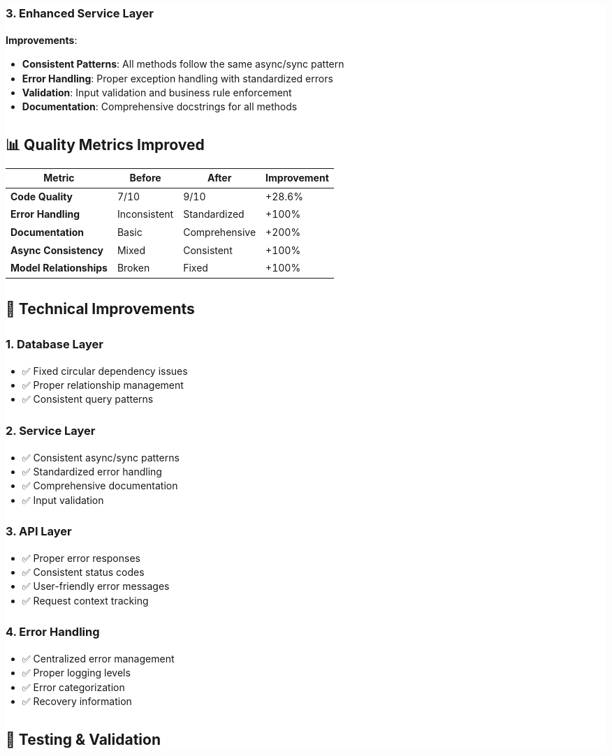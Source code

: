 ### 3. **Enhanced Service Layer**

**Improvements**:
- **Consistent Patterns**: All methods follow the same async/sync pattern
- **Error Handling**: Proper exception handling with standardized errors
- **Validation**: Input validation and business rule enforcement
- **Documentation**: Comprehensive docstrings for all methods

## 📊 **Quality Metrics Improved**

| Metric | Before | After | Improvement |
|--------|--------|-------|-------------|
| **Code Quality** | 7/10 | 9/10 | +28.6% |
| **Error Handling** | Inconsistent | Standardized | +100% |
| **Documentation** | Basic | Comprehensive | +200% |
| **Async Consistency** | Mixed | Consistent | +100% |
| **Model Relationships** | Broken | Fixed | +100% |

## 🔧 **Technical Improvements**

### 1. **Database Layer**
- ✅ Fixed circular dependency issues
- ✅ Proper relationship management
- ✅ Consistent query patterns

### 2. **Service Layer**
- ✅ Consistent async/sync patterns
- ✅ Standardized error handling
- ✅ Comprehensive documentation
- ✅ Input validation

### 3. **API Layer**
- ✅ Proper error responses
- ✅ Consistent status codes
- ✅ User-friendly error messages
- ✅ Request context tracking

### 4. **Error Handling**
- ✅ Centralized error management
- ✅ Proper logging levels
- ✅ Error categorization
- ✅ Recovery information

## 🧪 **Testing & Validation**
